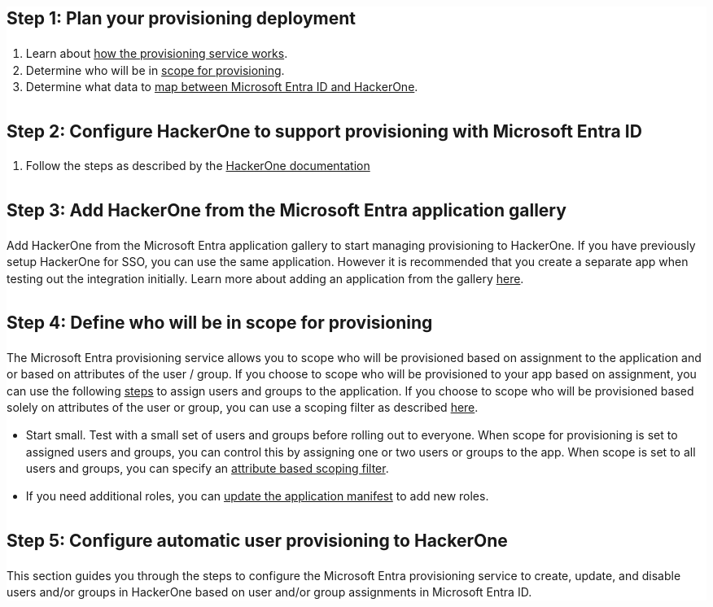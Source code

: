 
## Step 1: Plan your provisioning deployment
1. Learn about [how the provisioning service works](~/identity/app-provisioning/user-provisioning.md).
1. Determine who will be in [scope for provisioning](~/identity/app-provisioning/define-conditional-rules-for-provisioning-user-accounts.md).
1. Determine what data to [map between Microsoft Entra ID and HackerOne](~/identity/app-provisioning/customize-application-attributes.md). 

<a name='step-2-configure-HackerOne-to-support-provisioning-with-azure-ad'></a>

## Step 2: Configure HackerOne to support provisioning with Microsoft Entra ID

1. Follow the steps as described by the [HackerOne documentation](https://docs.hackerone.com/en/articles/9010541-scim-provisioning-for-hackerone)

## Step 3: Add HackerOne from the Microsoft Entra application gallery

Add HackerOne from the Microsoft Entra application gallery to start managing provisioning to HackerOne. If you have previously setup HackerOne for SSO, you can use the same application. However it is recommended that you create a separate app when testing out the integration initially. Learn more about adding an application from the gallery [here](~/identity/enterprise-apps/add-application-portal.md). 

## Step 4: Define who will be in scope for provisioning 

The Microsoft Entra provisioning service allows you to scope who will be provisioned based on assignment to the application and or based on attributes of the user / group. If you choose to scope who will be provisioned to your app based on assignment, you can use the following [steps](~/identity/enterprise-apps/assign-user-or-group-access-portal.md) to assign users and groups to the application. If you choose to scope who will be provisioned based solely on attributes of the user or group, you can use a scoping filter as described [here](~/identity/app-provisioning/define-conditional-rules-for-provisioning-user-accounts.md). 

* Start small. Test with a small set of users and groups before rolling out to everyone. When scope for provisioning is set to assigned users and groups, you can control this by assigning one or two users or groups to the app. When scope is set to all users and groups, you can specify an [attribute based scoping filter](~/identity/app-provisioning/define-conditional-rules-for-provisioning-user-accounts.md).

* If you need additional roles, you can [update the application manifest](~/identity-platform/howto-add-app-roles-in-apps.md) to add new roles.


## Step 5: Configure automatic user provisioning to HackerOne 

This section guides you through the steps to configure the Microsoft Entra provisioning service to create, update, and disable users and/or groups in HackerOne based on user and/or group assignments in Microsoft Entra ID.
